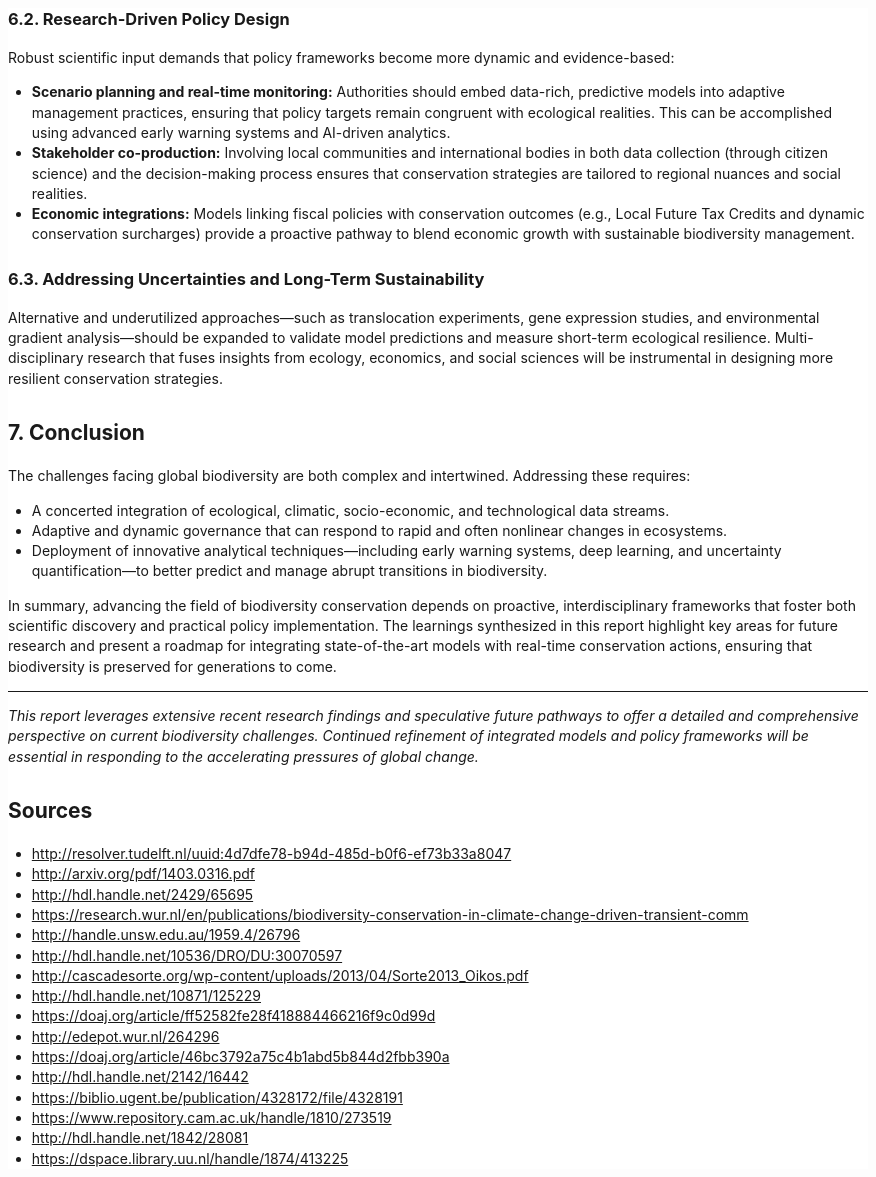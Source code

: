 ### 6.2. Research-Driven Policy Design

Robust scientific input demands that policy frameworks become more dynamic and evidence-based:

- **Scenario planning and real-time monitoring:** Authorities should embed data-rich, predictive models into adaptive management practices, ensuring that policy targets remain congruent with ecological realities. This can be accomplished using advanced early warning systems and AI-driven analytics.
- **Stakeholder co-production:** Involving local communities and international bodies in both data collection (through citizen science) and the decision-making process ensures that conservation strategies are tailored to regional nuances and social realities.
- **Economic integrations:** Models linking fiscal policies with conservation outcomes (e.g., Local Future Tax Credits and dynamic conservation surcharges) provide a proactive pathway to blend economic growth with sustainable biodiversity management.

### 6.3. Addressing Uncertainties and Long-Term Sustainability

Alternative and underutilized approaches—such as translocation experiments, gene expression studies, and environmental gradient analysis—should be expanded to validate model predictions and measure short-term ecological resilience. Multi-disciplinary research that fuses insights from ecology, economics, and social sciences will be instrumental in designing more resilient conservation strategies.

## 7. Conclusion

The challenges facing global biodiversity are both complex and intertwined. Addressing these requires:

- A concerted integration of ecological, climatic, socio-economic, and technological data streams.
- Adaptive and dynamic governance that can respond to rapid and often nonlinear changes in ecosystems.
- Deployment of innovative analytical techniques—including early warning systems, deep learning, and uncertainty quantification—to better predict and manage abrupt transitions in biodiversity.

In summary, advancing the field of biodiversity conservation depends on proactive, interdisciplinary frameworks that foster both scientific discovery and practical policy implementation. The learnings synthesized in this report highlight key areas for future research and present a roadmap for integrating state-of-the-art models with real-time conservation actions, ensuring that biodiversity is preserved for generations to come.

---

*This report leverages extensive recent research findings and speculative future pathways to offer a detailed and comprehensive perspective on current biodiversity challenges. Continued refinement of integrated models and policy frameworks will be essential in responding to the accelerating pressures of global change.*

## Sources

- http://resolver.tudelft.nl/uuid:4d7dfe78-b94d-485d-b0f6-ef73b33a8047
- http://arxiv.org/pdf/1403.0316.pdf
- http://hdl.handle.net/2429/65695
- https://research.wur.nl/en/publications/biodiversity-conservation-in-climate-change-driven-transient-comm
- http://handle.unsw.edu.au/1959.4/26796
- http://hdl.handle.net/10536/DRO/DU:30070597
- http://cascadesorte.org/wp-content/uploads/2013/04/Sorte2013_Oikos.pdf
- http://hdl.handle.net/10871/125229
- https://doaj.org/article/ff52582fe28f418884466216f9c0d99d
- http://edepot.wur.nl/264296
- https://doaj.org/article/46bc3792a75c4b1abd5b844d2fbb390a
- http://hdl.handle.net/2142/16442
- https://biblio.ugent.be/publication/4328172/file/4328191
- https://www.repository.cam.ac.uk/handle/1810/273519
- http://hdl.handle.net/1842/28081
- https://dspace.library.uu.nl/handle/1874/413225